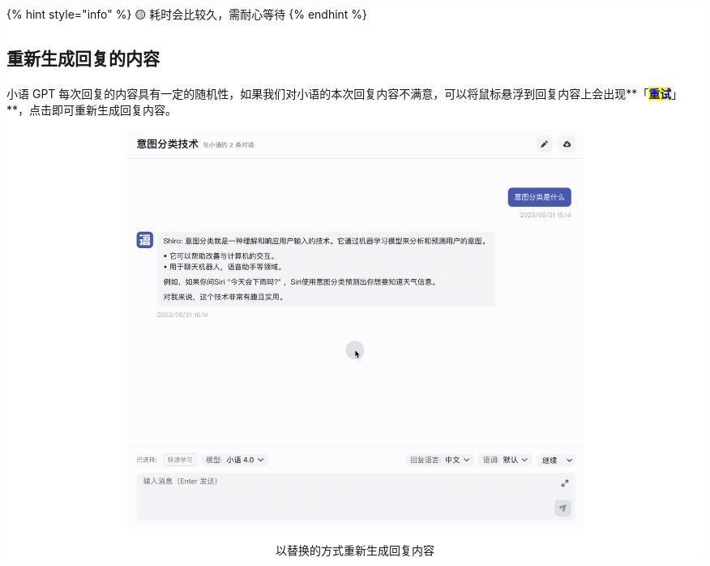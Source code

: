 </div>

{% hint style="info" %}
🟡 耗时会比较久，需耐心等待
{% endhint %}

## 重新生成回复的内容

小语 GPT 每次回复的内容具有一定的随机性，如果我们对小语的本次回复内容不满意，可以将鼠标悬浮到回复内容上会出现**「**<mark style="color:blue;">**重试**</mark>**」**，点击即可重新生成回复内容。

<div align="center">

<figure><img src=".gitbook/assets/重新生成.gif" alt="" width="563"><figcaption><p>以替换的方式重新生成回复内容</p></figcaption></figure>
